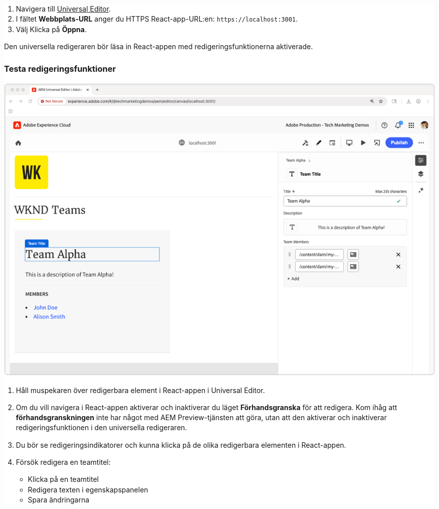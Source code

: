 1. Navigera till [Universal Editor](https://experience.adobe.com/#/@myOrg/aem/editor/canvas/).
1. I fältet **Webbplats-URL** anger du HTTPS React-app-URL:en: `https://localhost:3001`.
1. Välj Klicka på **Öppna**.

Den universella redigeraren bör läsa in React-appen med redigeringsfunktionerna aktiverade.

### Testa redigeringsfunktioner

![Redigera i universell redigerare](./assets/5/edit-in-universal-editor.png)

1. Håll muspekaren över redigerbara element i React-appen i Universal Editor.

1. Om du vill navigera i React-appen aktiverar och inaktiverar du läget **Förhandsgranska** för att redigera. Kom ihåg att **förhandsgranskningen** inte har något med AEM Preview-tjänsten att göra, utan att den aktiverar och inaktiverar redigeringsfunktionen i den universella redigeraren.

1. Du bör se redigeringsindikatorer och kunna klicka på de olika redigerbara elementen i React-appen.

1. Försök redigera en teamtitel:
   * Klicka på en teamtitel
   * Redigera texten i egenskapspanelen
   * Spara ändringarna
